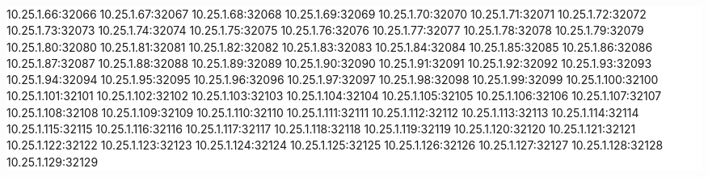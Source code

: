 10.25.1.66:32066
10.25.1.67:32067
10.25.1.68:32068
10.25.1.69:32069
10.25.1.70:32070
10.25.1.71:32071
10.25.1.72:32072
10.25.1.73:32073
10.25.1.74:32074
10.25.1.75:32075
10.25.1.76:32076
10.25.1.77:32077
10.25.1.78:32078
10.25.1.79:32079
10.25.1.80:32080
10.25.1.81:32081
10.25.1.82:32082
10.25.1.83:32083
10.25.1.84:32084
10.25.1.85:32085
10.25.1.86:32086
10.25.1.87:32087
10.25.1.88:32088
10.25.1.89:32089
10.25.1.90:32090
10.25.1.91:32091
10.25.1.92:32092
10.25.1.93:32093
10.25.1.94:32094
10.25.1.95:32095
10.25.1.96:32096
10.25.1.97:32097
10.25.1.98:32098
10.25.1.99:32099
10.25.1.100:32100
10.25.1.101:32101
10.25.1.102:32102
10.25.1.103:32103
10.25.1.104:32104
10.25.1.105:32105
10.25.1.106:32106
10.25.1.107:32107
10.25.1.108:32108
10.25.1.109:32109
10.25.1.110:32110
10.25.1.111:32111
10.25.1.112:32112
10.25.1.113:32113
10.25.1.114:32114
10.25.1.115:32115
10.25.1.116:32116
10.25.1.117:32117
10.25.1.118:32118
10.25.1.119:32119
10.25.1.120:32120
10.25.1.121:32121
10.25.1.122:32122
10.25.1.123:32123
10.25.1.124:32124
10.25.1.125:32125
10.25.1.126:32126
10.25.1.127:32127
10.25.1.128:32128
10.25.1.129:32129
